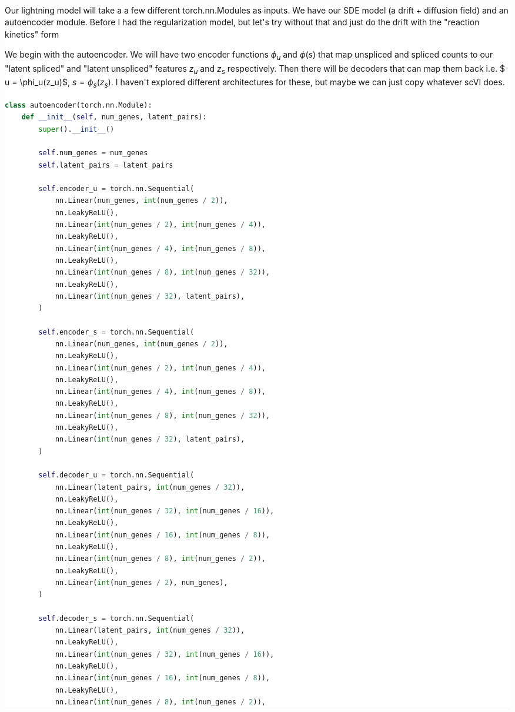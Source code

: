 
Our lightning model will take a a few different torch.nn.Modules as inputs. We have our SDE model (a drift + diffusion field) and an autoencoder module. Before I had the regularization model, but let's try without that and just do the drift with the "reaction kinetics" form



We begin with the autoencoder. We will have two encoder functions $\phi_u$ and $\phi(s)$ that map unspliced and spliced counts to our "latent spliced" and "latent unspliced" features $z_u$ and $z_s$ respectively. Then there will be decoders that can map them back i.e. $ u = \phi_u(z_u)$, $s = \phi_s(z_s)$. I haven't explored different architectures for these, but maybe we can just copy whatever scVI does.


```python id="zZsxd-wkrLR8"
class autoencoder(torch.nn.Module):
    def __init__(self, num_genes, latent_pairs):
        super().__init__()

        self.num_genes = num_genes
        self.latent_pairs = latent_pairs

        self.encoder_u = torch.nn.Sequential(
            nn.Linear(num_genes, int(num_genes / 2)),
            nn.LeakyReLU(),
            nn.Linear(int(num_genes / 2), int(num_genes / 4)),
            nn.LeakyReLU(),
            nn.Linear(int(num_genes / 4), int(num_genes / 8)),
            nn.LeakyReLU(),
            nn.Linear(int(num_genes / 8), int(num_genes / 32)),
            nn.LeakyReLU(),
            nn.Linear(int(num_genes / 32), latent_pairs),
        )

        self.encoder_s = torch.nn.Sequential(
            nn.Linear(num_genes, int(num_genes / 2)),
            nn.LeakyReLU(),
            nn.Linear(int(num_genes / 2), int(num_genes / 4)),
            nn.LeakyReLU(),
            nn.Linear(int(num_genes / 4), int(num_genes / 8)),
            nn.LeakyReLU(),
            nn.Linear(int(num_genes / 8), int(num_genes / 32)),
            nn.LeakyReLU(),
            nn.Linear(int(num_genes / 32), latent_pairs),
        )

        self.decoder_u = torch.nn.Sequential(
            nn.Linear(latent_pairs, int(num_genes / 32)),
            nn.LeakyReLU(),
            nn.Linear(int(num_genes / 32), int(num_genes / 16)),
            nn.LeakyReLU(),
            nn.Linear(int(num_genes / 16), int(num_genes / 8)),
            nn.LeakyReLU(),
            nn.Linear(int(num_genes / 8), int(num_genes / 2)),
            nn.LeakyReLU(),
            nn.Linear(int(num_genes / 2), num_genes),
        )

        self.decoder_s = torch.nn.Sequential(
            nn.Linear(latent_pairs, int(num_genes / 32)),
            nn.LeakyReLU(),
            nn.Linear(int(num_genes / 32), int(num_genes / 16)),
            nn.LeakyReLU(),
            nn.Linear(int(num_genes / 16), int(num_genes / 8)),
            nn.LeakyReLU(),
            nn.Linear(int(num_genes / 8), int(num_genes / 2)),
```